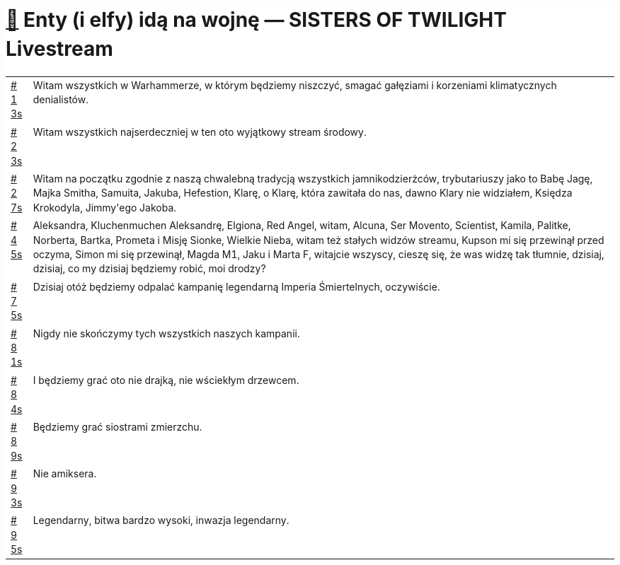 # [🔗](https://www.youtube.com/watch?v=SFvuq5h2b5Y) Enty (i elfy) idą na wojnę — SISTERS OF TWILIGHT Livestream

<table>
    <tr id="t13">
        <td><a href="#t13">#</a>&nbsp;<a href="https://www.youtube.com/watch?v=SFvuq5h2b5Y&t=13">13s</a></td>
        <td>Witam wszystkich w Warhammerze, w którym będziemy niszczyć, smagać gałęziami i korzeniami klimatycznych denialistów.</td>
    </tr>
    <tr id="t23">
        <td><a href="#t23">#</a>&nbsp;<a href="https://www.youtube.com/watch?v=SFvuq5h2b5Y&t=23">23s</a></td>
        <td>Witam wszystkich najserdeczniej w ten oto wyjątkowy stream środowy.</td>
    </tr>
    <tr id="t27">
        <td><a href="#t27">#</a>&nbsp;<a href="https://www.youtube.com/watch?v=SFvuq5h2b5Y&t=27">27s</a></td>
        <td>Witam na początku zgodnie z naszą chwalebną tradycją wszystkich jamnikodzierżców, trybutariuszy jako to Babę Jagę, Majka Smitha, Samuita, Jakuba, Hefestion, Klarę, o Klarę, która zawitała do nas, dawno Klary nie widziałem, Księdza Krokodyla, Jimmy'ego Jakoba.</td>
    </tr>
    <tr id="t45">
        <td><a href="#t45">#</a>&nbsp;<a href="https://www.youtube.com/watch?v=SFvuq5h2b5Y&t=45">45s</a></td>
        <td>Aleksandra, Kluchenmuchen Aleksandrę, Elgiona, Red Angel, witam, Alcuna, Ser Movento, Scientist, Kamila, Palitke, Norberta, Bartka, Prometa i Misję Sionke, Wielkie Nieba, witam też stałych widzów streamu, Kupson mi się przewinął przed oczyma, Simon mi się przewinął, Magda M1, Jaku i Marta F, witajcie wszyscy, cieszę się, że was widzę tak tłumnie, dzisiaj, dzisiaj, co my dzisiaj będziemy robić, moi drodzy?</td>
    </tr>
    <tr id="t75">
        <td><a href="#t75">#</a>&nbsp;<a href="https://www.youtube.com/watch?v=SFvuq5h2b5Y&t=75">75s</a></td>
        <td>Dzisiaj otóż będziemy odpalać kampanię legendarną Imperia Śmiertelnych, oczywiście.</td>
    </tr>
    <tr id="t81">
        <td><a href="#t81">#</a>&nbsp;<a href="https://www.youtube.com/watch?v=SFvuq5h2b5Y&t=81">81s</a></td>
        <td>Nigdy nie skończymy tych wszystkich naszych kampanii.</td>
    </tr>
    <tr id="t84">
        <td><a href="#t84">#</a>&nbsp;<a href="https://www.youtube.com/watch?v=SFvuq5h2b5Y&t=84">84s</a></td>
        <td>I będziemy grać oto nie drajką, nie wściekłym drzewcem.</td>
    </tr>
    <tr id="t89">
        <td><a href="#t89">#</a>&nbsp;<a href="https://www.youtube.com/watch?v=SFvuq5h2b5Y&t=89">89s</a></td>
        <td>Będziemy grać siostrami zmierzchu.</td>
    </tr>
    <tr id="t93">
        <td><a href="#t93">#</a>&nbsp;<a href="https://www.youtube.com/watch?v=SFvuq5h2b5Y&t=93">93s</a></td>
        <td>Nie amiksera.</td>
    </tr>
    <tr id="t95">
        <td><a href="#t95">#</a>&nbsp;<a href="https://www.youtube.com/watch?v=SFvuq5h2b5Y&t=95">95s</a></td>
        <td>Legendarny, bitwa bardzo wysoki, inwazja legendarny.</td>
    </tr>
    <tr id="t99">
